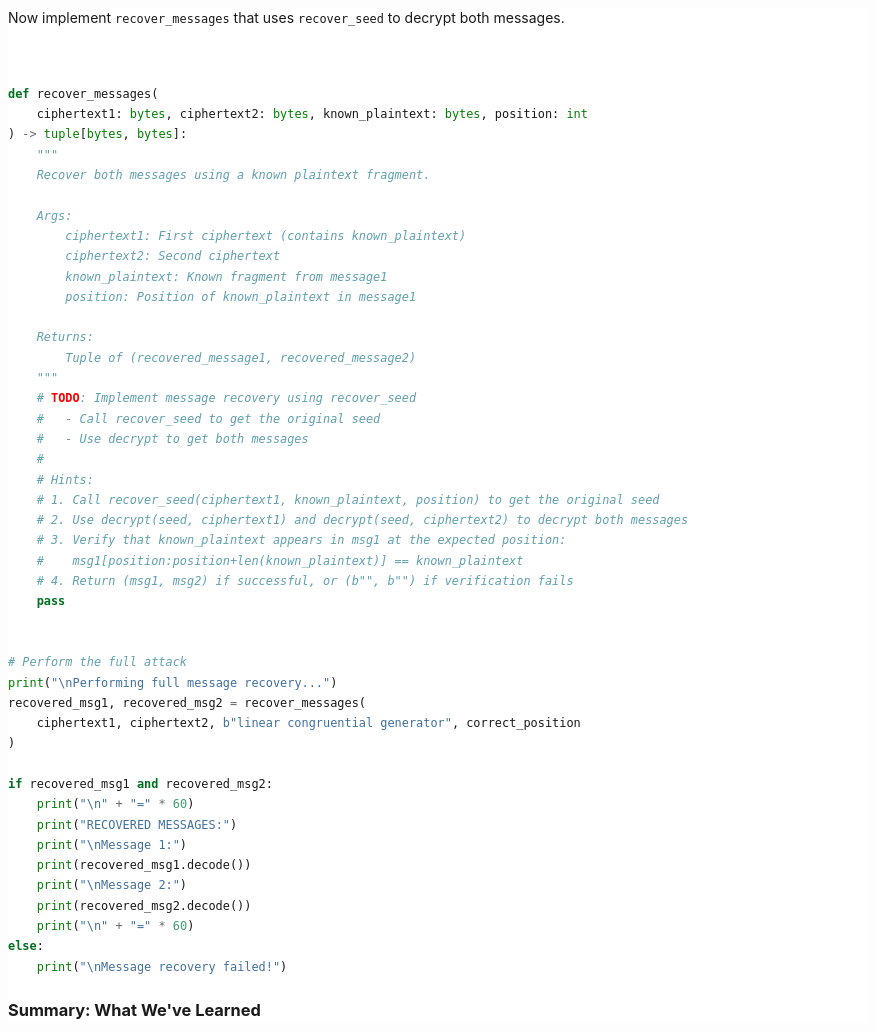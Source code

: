 Now implement `recover_messages` that uses `recover_seed` to decrypt both messages.


```python


def recover_messages(
    ciphertext1: bytes, ciphertext2: bytes, known_plaintext: bytes, position: int
) -> tuple[bytes, bytes]:
    """
    Recover both messages using a known plaintext fragment.

    Args:
        ciphertext1: First ciphertext (contains known_plaintext)
        ciphertext2: Second ciphertext
        known_plaintext: Known fragment from message1
        position: Position of known_plaintext in message1

    Returns:
        Tuple of (recovered_message1, recovered_message2)
    """
    # TODO: Implement message recovery using recover_seed
    #   - Call recover_seed to get the original seed
    #   - Use decrypt to get both messages
    #
    # Hints:
    # 1. Call recover_seed(ciphertext1, known_plaintext, position) to get the original seed
    # 2. Use decrypt(seed, ciphertext1) and decrypt(seed, ciphertext2) to decrypt both messages
    # 3. Verify that known_plaintext appears in msg1 at the expected position:
    #    msg1[position:position+len(known_plaintext)] == known_plaintext
    # 4. Return (msg1, msg2) if successful, or (b"", b"") if verification fails
    pass


# Perform the full attack
print("\nPerforming full message recovery...")
recovered_msg1, recovered_msg2 = recover_messages(
    ciphertext1, ciphertext2, b"linear congruential generator", correct_position
)

if recovered_msg1 and recovered_msg2:
    print("\n" + "=" * 60)
    print("RECOVERED MESSAGES:")
    print("\nMessage 1:")
    print(recovered_msg1.decode())
    print("\nMessage 2:")
    print(recovered_msg2.decode())
    print("\n" + "=" * 60)
else:
    print("\nMessage recovery failed!")
```

### Summary: What We've Learned
